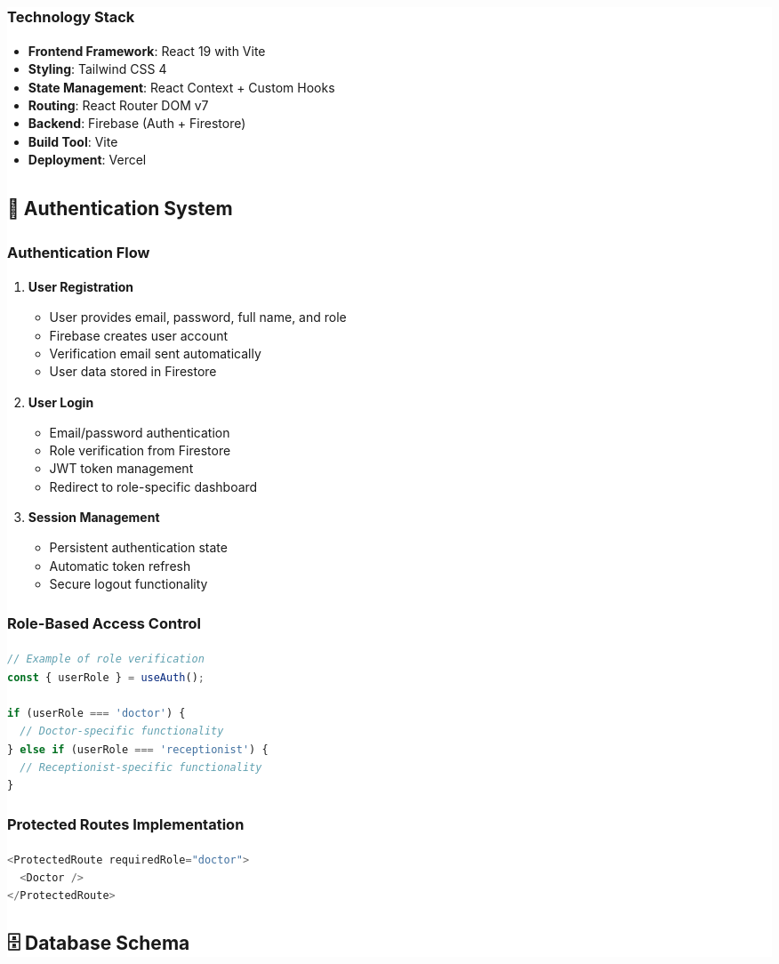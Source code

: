 ### Technology Stack
- **Frontend Framework**: React 19 with Vite
- **Styling**: Tailwind CSS 4
- **State Management**: React Context + Custom Hooks
- **Routing**: React Router DOM v7
- **Backend**: Firebase (Auth + Firestore)
- **Build Tool**: Vite
- **Deployment**: Vercel

## 🔐 Authentication System

### Authentication Flow
1. **User Registration**
   - User provides email, password, full name, and role
   - Firebase creates user account
   - Verification email sent automatically
   - User data stored in Firestore

2. **User Login**
   - Email/password authentication
   - Role verification from Firestore
   - JWT token management
   - Redirect to role-specific dashboard

3. **Session Management**
   - Persistent authentication state
   - Automatic token refresh
   - Secure logout functionality

### Role-Based Access Control
```javascript
// Example of role verification
const { userRole } = useAuth();

if (userRole === 'doctor') {
  // Doctor-specific functionality
} else if (userRole === 'receptionist') {
  // Receptionist-specific functionality
}
```

### Protected Routes Implementation
```javascript
<ProtectedRoute requiredRole="doctor">
  <Doctor />
</ProtectedRoute>
```

## 🗄️ Database Schema
